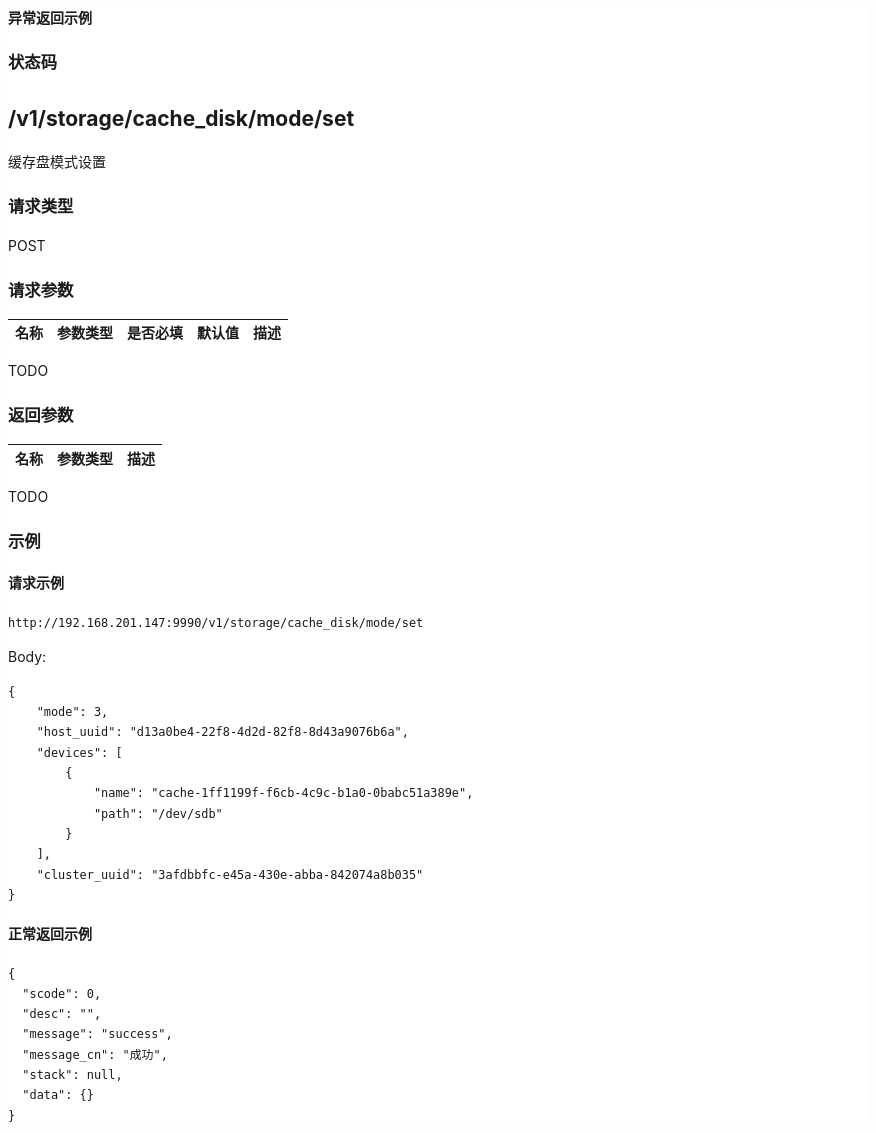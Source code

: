#### 异常返回示例

### 状态码


## /v1/storage/cache_disk/mode/set
缓存盘模式设置
### 请求类型
POST

### 请求参数

 名称 | 参数类型 | 是否必填 | 默认值 | 描述
--- |---|---|--- |---
 TODO


### 返回参数

名称|参数类型|描述
---|---|---
TODO

### 示例

#### 请求示例
```
http://192.168.201.147:9990/v1/storage/cache_disk/mode/set
```
Body:
```
{
	"mode": 3,
	"host_uuid": "d13a0be4-22f8-4d2d-82f8-8d43a9076b6a",
	"devices": [
		{
			"name": "cache-1ff1199f-f6cb-4c9c-b1a0-0babc51a389e",
			"path": "/dev/sdb"
		}
	],
	"cluster_uuid": "3afdbbfc-e45a-430e-abba-842074a8b035"
}
```

#### 正常返回示例
```
{
  "scode": 0,
  "desc": "",
  "message": "success",
  "message_cn": "成功",
  "stack": null,
  "data": {}
}
```
